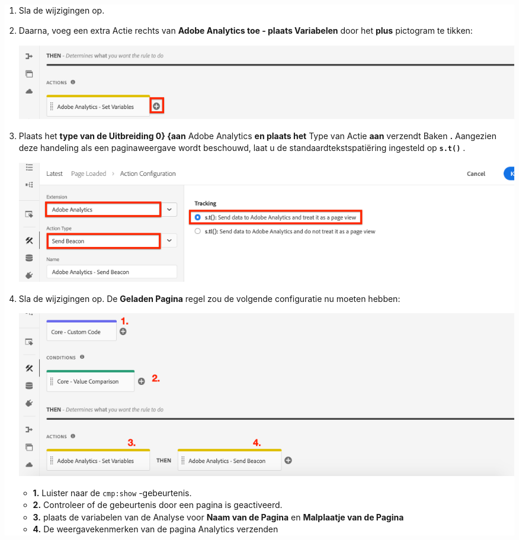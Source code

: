 1. Sla de wijzigingen op.

1. Daarna, voeg een extra Actie rechts van **Adobe Analytics toe - plaats Variabelen** door het **plus** pictogram te tikken:

   ![&#x200B; voeg een extra Actie van de Regel van de Markering toe &#x200B;](assets/collect-data-analytics/add-additional-launch-action.png)

1. Plaats het **type van de Uitbreiding 0&rbrace; &lbrace;aan** Adobe Analytics **en plaats het** Type van Actie **aan** verzendt Baken **.** Aangezien deze handeling als een paginaweergave wordt beschouwd, laat u de standaardtekstspatiëring ingesteld op **`s.t()`** .

   ![&#x200B; verzendt de actie van Adobe Analytics Beacon &#x200B;](assets/track-clicked-component/send-page-view-beacon-config.png)

1. Sla de wijzigingen op. De **Geladen Pagina** regel zou de volgende configuratie nu moeten hebben:

   ![&#x200B; Definitieve Configuratie van de Regel van de Markering &#x200B;](assets/collect-data-analytics/final-page-loaded-config.png)

   * **1.** Luister naar de `cmp:show` -gebeurtenis.
   * **2.** Controleer of de gebeurtenis door een pagina is geactiveerd.
   * **3.** plaats de variabelen van de Analyse voor **Naam van de Pagina** en **Malplaatje van de Pagina**
   * **4.** De weergavekenmerken van de pagina Analytics verzenden
